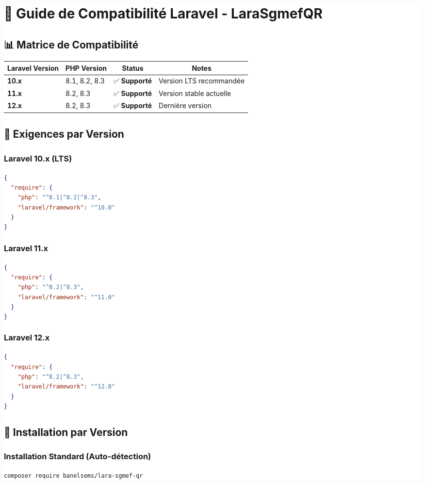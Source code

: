 # 🔄 Guide de Compatibilité Laravel - LaraSgmefQR

## 📊 **Matrice de Compatibilité**

| **Laravel Version** | **PHP Version** | **Status** | **Notes** |
|-------------------|----------------|------------|-----------|
| **10.x** | 8.1, 8.2, 8.3 | ✅ **Supporté** | Version LTS recommandée |
| **11.x** | 8.2, 8.3 | ✅ **Supporté** | Version stable actuelle |
| **12.x** | 8.2, 8.3 | ✅ **Supporté** | Dernière version |

## 🔧 **Exigences par Version**

### **Laravel 10.x (LTS)**
```json
{
  "require": {
    "php": "^8.1|^8.2|^8.3",
    "laravel/framework": "^10.0"
  }
}
```

### **Laravel 11.x**
```json
{
  "require": {
    "php": "^8.2|^8.3",
    "laravel/framework": "^11.0"
  }
}
```

### **Laravel 12.x**
```json
{
  "require": {
    "php": "^8.2|^8.3",
    "laravel/framework": "^12.0"
  }
}
```

## 🚀 **Installation par Version**

### **Installation Standard (Auto-détection)**
```bash
composer require banelsems/lara-sgmef-qr
```
